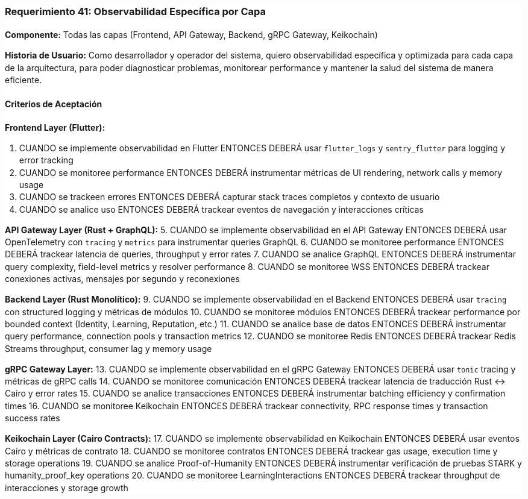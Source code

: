 ### Requerimiento 41: Observabilidad Específica por Capa

**Componente:** Todas las capas (Frontend, API Gateway, Backend, gRPC Gateway, Keikochain)

**Historia de Usuario:** Como desarrollador y operador del sistema, quiero observabilidad específica y optimizada para cada capa de la arquitectura, para poder diagnosticar problemas, monitorear performance y mantener la salud del sistema de manera eficiente.

#### Criterios de Aceptación

**Frontend Layer (Flutter):**
1. CUANDO se implemente observabilidad en Flutter ENTONCES DEBERÁ usar `flutter_logs` y `sentry_flutter` para logging y error tracking
2. CUANDO se monitoree performance ENTONCES DEBERÁ instrumentar métricas de UI rendering, network calls y memory usage
3. CUANDO se trackeen errores ENTONCES DEBERÁ capturar stack traces completos y contexto de usuario
4. CUANDO se analice uso ENTONCES DEBERÁ trackear eventos de navegación y interacciones críticas

**API Gateway Layer (Rust + GraphQL):**
5. CUANDO se implemente observabilidad en el API Gateway ENTONCES DEBERÁ usar OpenTelemetry con `tracing` y `metrics` para instrumentar queries GraphQL
6. CUANDO se monitoree performance ENTONCES DEBERÁ trackear latencia de queries, throughput y error rates
7. CUANDO se analice GraphQL ENTONCES DEBERÁ instrumentar query complexity, field-level metrics y resolver performance
8. CUANDO se monitoree WSS ENTONCES DEBERÁ trackear conexiones activas, mensajes por segundo y reconexiones

**Backend Layer (Rust Monolítico):**
9. CUANDO se implemente observabilidad en el Backend ENTONCES DEBERÁ usar `tracing` con structured logging y métricas de módulos
10. CUANDO se monitoree módulos ENTONCES DEBERÁ trackear performance por bounded context (Identity, Learning, Reputation, etc.)
11. CUANDO se analice base de datos ENTONCES DEBERÁ instrumentar query performance, connection pools y transaction metrics
12. CUANDO se monitoree Redis ENTONCES DEBERÁ trackear Redis Streams throughput, consumer lag y memory usage

**gRPC Gateway Layer:**
13. CUANDO se implemente observabilidad en el gRPC Gateway ENTONCES DEBERÁ usar `tonic` tracing y métricas de gRPC calls
14. CUANDO se monitoree comunicación ENTONCES DEBERÁ trackear latencia de traducción Rust ↔ Cairo y error rates
15. CUANDO se analice transacciones ENTONCES DEBERÁ instrumentar batching efficiency y confirmation times
16. CUANDO se monitoree Keikochain ENTONCES DEBERÁ trackear connectivity, RPC response times y transaction success rates

**Keikochain Layer (Cairo Contracts):**
17. CUANDO se implemente observabilidad en Keikochain ENTONCES DEBERÁ usar eventos Cairo y métricas de contrato
18. CUANDO se monitoree contratos ENTONCES DEBERÁ trackear gas usage, execution time y storage operations
19. CUANDO se analice Proof-of-Humanity ENTONCES DEBERÁ instrumentar verificación de pruebas STARK y humanity_proof_key operations
20. CUANDO se monitoree LearningInteractions ENTONCES DEBERÁ trackear throughput de interacciones y storage growth
